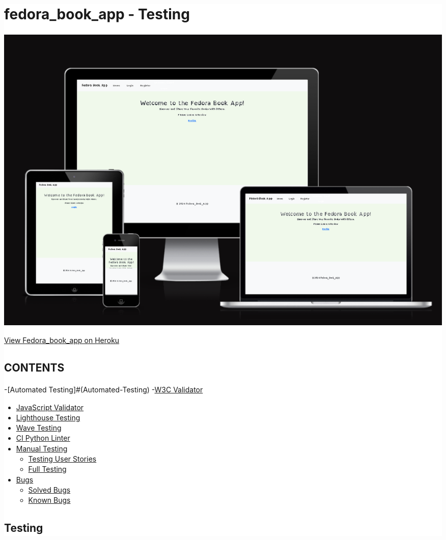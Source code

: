 # fedora_book_app - Testing

![View fedora_book_app on Heroku](docs/am-i-responsive.png)

[View Fedora_book_app on Heroku](https://fedora-book-app-66de4d4087a8.herokuapp.com/)

## CONTENTS

-[Automated Testing]#(Automated-Testing)
 -[W3C Validator](#W3C-Validator)
 - [JavaScript Validator](#JavaScript-Validator)
  - [Lighthouse Testing](#Lighthouse-Testing)
  - [Wave Testing](#Wave-Testing)
  - [CI Python Linter](#ci-python-linter)
- [Manual Testing](#Manual-Testing)
  - [Testing User Stories](#Testing-User-Stories)
  - [Full Testing](#Full-Testing)
- [Bugs](#bugs)
  - [Solved Bugs](#solved-bugs)
  - [Known Bugs](#known-bugs)

## Testing

